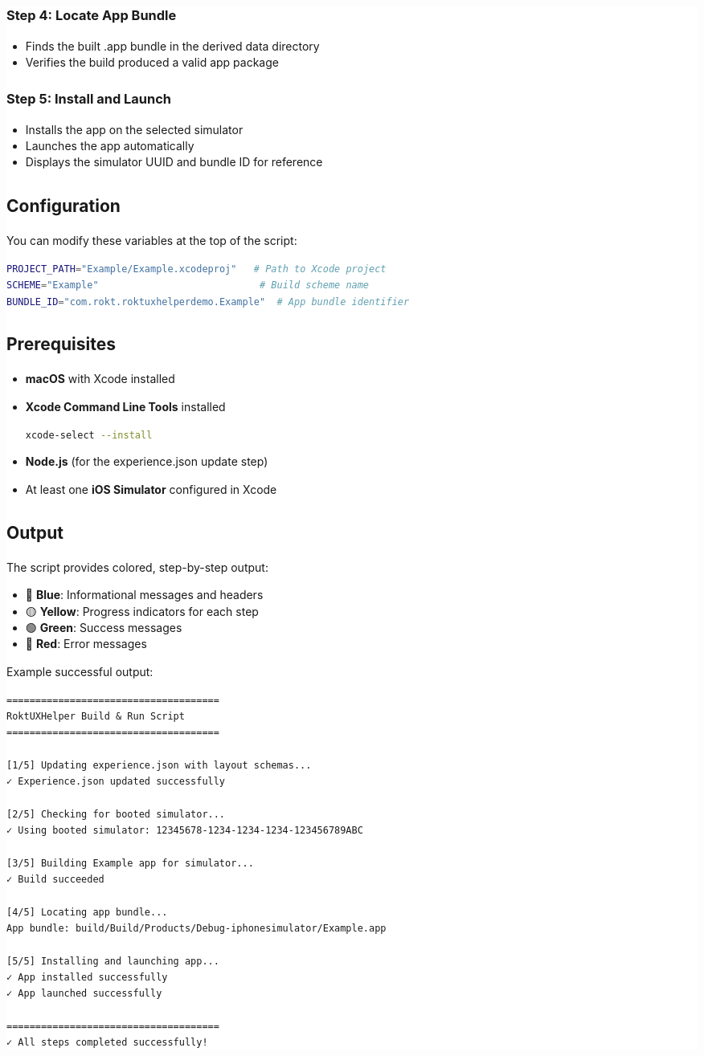 ### Step 4: Locate App Bundle

- Finds the built .app bundle in the derived data directory
- Verifies the build produced a valid app package

### Step 5: Install and Launch

- Installs the app on the selected simulator
- Launches the app automatically
- Displays the simulator UUID and bundle ID for reference

## Configuration

You can modify these variables at the top of the script:

```bash
PROJECT_PATH="Example/Example.xcodeproj"   # Path to Xcode project
SCHEME="Example"                            # Build scheme name
BUNDLE_ID="com.rokt.roktuxhelperdemo.Example"  # App bundle identifier
```

## Prerequisites

- **macOS** with Xcode installed
- **Xcode Command Line Tools** installed

  ```bash
  xcode-select --install
  ```

- **Node.js** (for the experience.json update step)
- At least one **iOS Simulator** configured in Xcode

## Output

The script provides colored, step-by-step output:

- 🔵 **Blue**: Informational messages and headers
- 🟡 **Yellow**: Progress indicators for each step
- 🟢 **Green**: Success messages
- 🔴 **Red**: Error messages

Example successful output:

```text
=====================================
RoktUXHelper Build & Run Script
=====================================

[1/5] Updating experience.json with layout schemas...
✓ Experience.json updated successfully

[2/5] Checking for booted simulator...
✓ Using booted simulator: 12345678-1234-1234-1234-123456789ABC

[3/5] Building Example app for simulator...
✓ Build succeeded

[4/5] Locating app bundle...
App bundle: build/Build/Products/Debug-iphonesimulator/Example.app

[5/5] Installing and launching app...
✓ App installed successfully
✓ App launched successfully

=====================================
✓ All steps completed successfully!
```